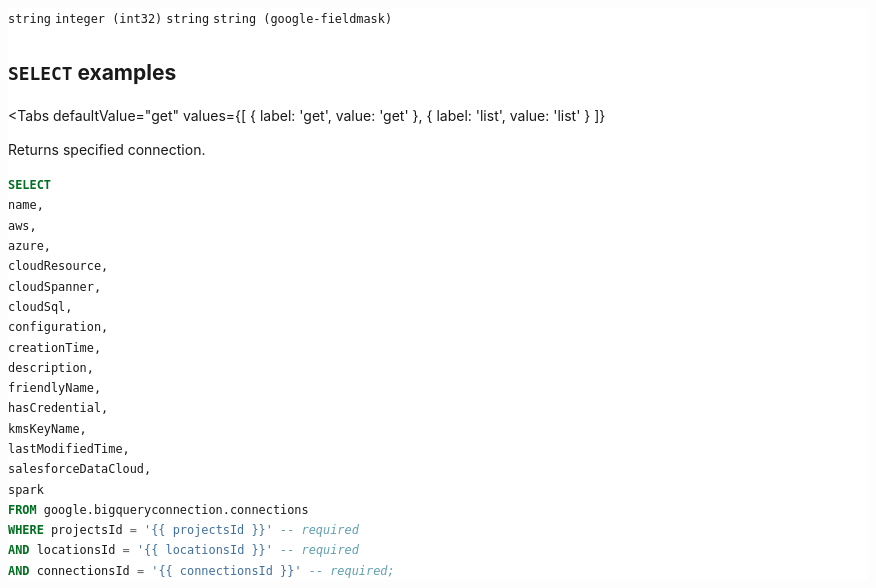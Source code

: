 <tr id="parameter-connectionId">
    <td><CopyableCode code="connectionId" /></td>
    <td><code>string</code></td>
    <td></td>
</tr>
<tr id="parameter-pageSize">
    <td><CopyableCode code="pageSize" /></td>
    <td><code>integer (int32)</code></td>
    <td></td>
</tr>
<tr id="parameter-pageToken">
    <td><CopyableCode code="pageToken" /></td>
    <td><code>string</code></td>
    <td></td>
</tr>
<tr id="parameter-updateMask">
    <td><CopyableCode code="updateMask" /></td>
    <td><code>string (google-fieldmask)</code></td>
    <td></td>
</tr>
</tbody>
</table>

## `SELECT` examples

<Tabs
    defaultValue="get"
    values={[
        { label: 'get', value: 'get' },
        { label: 'list', value: 'list' }
    ]}
>
<TabItem value="get">

Returns specified connection.

```sql
SELECT
name,
aws,
azure,
cloudResource,
cloudSpanner,
cloudSql,
configuration,
creationTime,
description,
friendlyName,
hasCredential,
kmsKeyName,
lastModifiedTime,
salesforceDataCloud,
spark
FROM google.bigqueryconnection.connections
WHERE projectsId = '{{ projectsId }}' -- required
AND locationsId = '{{ locationsId }}' -- required
AND connectionsId = '{{ connectionsId }}' -- required;
```
</TabItem>
<TabItem value="list">
